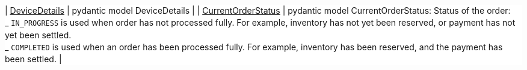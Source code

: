 | [DeviceDetails](DeviceDetails.md)                                                                                           | pydantic model DeviceDetails                                                                                                                                                                                                                                                                                                                                                                                                                                                                                                                                                                                                                                                                                                                                                                                                                                                                                                                                                                                                                                                                                                                                                                                                                                                                                                                                                                                                                                                                                                                                                                                                                                                                                                                                                                                                                                                                                                                                                                                                                                                                                                                                                                                                                                                                                                                                                                                                                                                                                                                                                                                             |
| [CurrentOrderStatus](CurrentOrderStatus.md)                                                                                 | pydantic model CurrentOrderStatus: Status of the order:<br/>\_ `IN_PROGRESS` is used when order has not processed fully. For example, inventory has not yet been reserved, or payment has not yet been settled.<br/>\_ `COMPLETED` is used when an order has been processed fully. For example, inventory has been reserved, and the payment has been settled.                                                                                                                                                                                                                                                                                                                                                                                                                                                                                                                                                                                                                                                                                                                                                                                                                                                                                                                                                                                                                                                                                                                                                                                                                                                                                                                                                                                                                                                                                                                                                                                                                                                                                                                                                                                                                                                                                                                                                                                                                                                                                                                                                                                                                                                           |